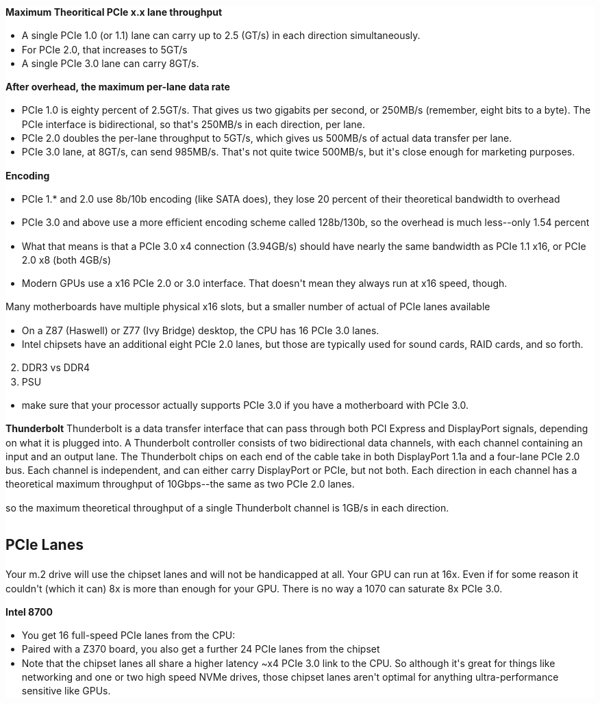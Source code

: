 **Maximum Theoritical PCIe x.x lane throughput**
* A single PCIe 1.0 (or 1.1) lane can carry up to 2.5 (GT/s) in each direction simultaneously.
* For PCIe 2.0, that increases to 5GT/s
* A single PCIe 3.0 lane can carry 8GT/s.

**After overhead, the maximum per-lane data rate**
* PCIe 1.0 is eighty percent of 2.5GT/s. That gives us two gigabits per second, or 250MB/s (remember, eight bits to a byte). The PCIe interface is bidirectional, so that's 250MB/s in each direction, per lane.
* PCIe 2.0 doubles the per-lane throughput to 5GT/s, which gives us 500MB/s of actual data transfer per lane.
* PCIe 3.0 lane, at 8GT/s, can send 985MB/s. That's not quite twice 500MB/s, but it's close enough for marketing purposes.

**Encoding**
- PCIe 1.* and 2.0 use 8b/10b encoding (like SATA does),  they lose 20 percent of their theoretical bandwidth to overhead
- PCIe 3.0 and above use a more efficient encoding scheme called 128b/130b, so the overhead is much less--only 1.54 percent

- What that means is that a PCIe 3.0 x4 connection (3.94GB/s) should have nearly the same bandwidth as PCIe 1.1 x16, or PCIe 2.0 x8 (both 4GB/s)
- Modern GPUs use a x16 PCIe 2.0 or 3.0 interface. That doesn't mean they always run at x16 speed, though.

Many motherboards have multiple physical x16 slots, but a smaller number of actual of PCIe lanes available
- On a Z87 (Haswell) or Z77 (Ivy Bridge) desktop, the CPU has 16 PCIe 3.0 lanes.
- Intel chipsets have an additional eight PCIe 2.0 lanes, but those are typically used for sound cards, RAID cards, and so forth.

2. DDR3 vs DDR4
3. PSU

* make sure that your processor actually supports PCIe 3.0 if you have a motherboard with PCIe 3.0.

**Thunderbolt**
Thunderbolt is a data transfer interface that can pass through both PCI Express and DisplayPort signals, depending on what it is plugged into. 
A Thunderbolt controller consists of two bidirectional data channels, with each channel containing an input and an output lane. The Thunderbolt chips on each end of the cable take in both DisplayPort 1.1a and a four-lane PCIe 2.0 bus. Each channel is independent, and can either carry DisplayPort or PCIe, but not both. Each direction in each channel has a theoretical maximum throughput of 10Gbps--the same as two PCIe 2.0 lanes.

so the maximum theoretical throughput of a single Thunderbolt channel is 1GB/s in each direction. 

## PCIe Lanes

Your m.2 drive will use the chipset lanes and will not be handicapped at all.  Your GPU can run at 16x.  Even if for some reason it couldn't (which it can) 8x is more than enough for your GPU.  There is no way a 1070 can saturate 8x PCIe 3.0.

**Intel 8700**
* You get 16 full-speed PCIe lanes from the CPU:
* Paired with a Z370 board, you also get a further 24 PCIe lanes from the chipset
* Note that the chipset lanes all share a higher latency ~x4 PCIe 3.0 link to the CPU. So although it's great for things like networking and one or two high speed NVMe drives, those chipset lanes aren't optimal for anything ultra-performance sensitive like GPUs.
